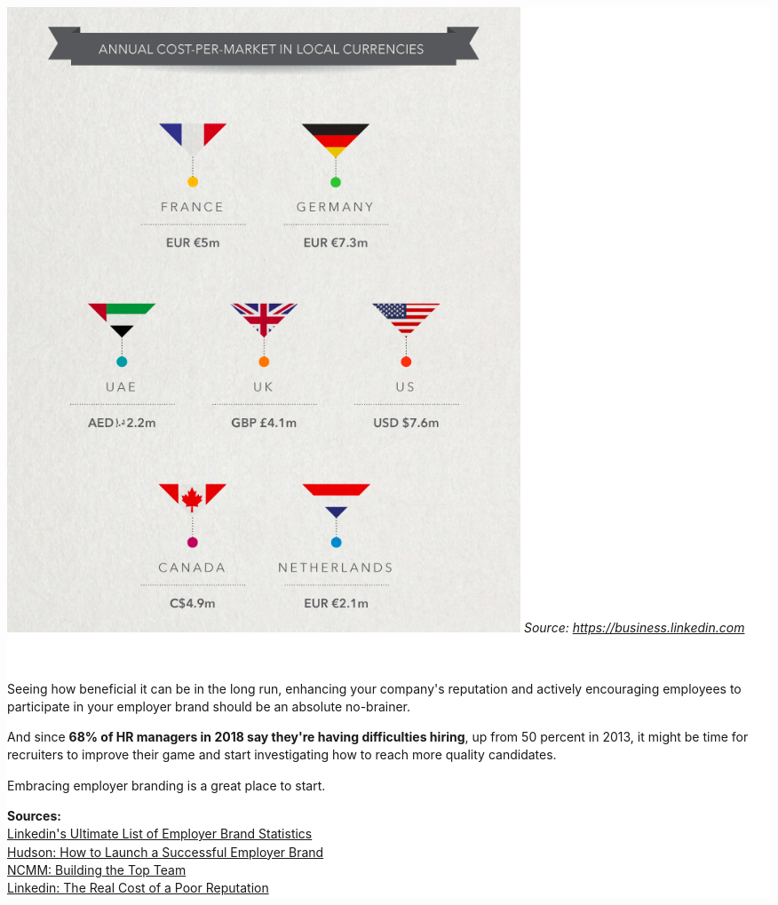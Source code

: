 ![What are the costs of having a weak employer brand?](/assets/images/cost-of-bad-reputation.png)
*Source: https://business.linkedin.com*

<br />

Seeing how beneficial it can be in the long run, enhancing your company's reputation and actively encouraging employees to participate in your employer brand should be an absolute no-brainer.

And since **68% of HR managers in 2018 say they're having difficulties hiring**, up from 50 percent in 2013, it might be time for recruiters to improve their game and start investigating how to reach more quality candidates.

Embracing employer branding is a great place to start.


**Sources:**
<br />
[Linkedin's Ultimate List of Employer Brand Statistics](https://business.linkedin.com/content/dam/business/talent-solutions/global/en_us/c/pdfs/ultimate-list-of-employer-brand-stats.pdf)
<br />
[Hudson: How to Launch a Successful Employer Brand](https://www.hudsonrpo.com/portals/rpo/documents/Employer-Brand-Strategy-Guide.pdf)
<br />
[NCMM: Building the Top Team](http://www.middlemarketcenter.org/Media/Documents/how-middle-market-firms-attract-and-retain-the-top-talent-that-fuels-their-success_NCMM_Talent_Research_Report_WEB.pdf)
<br />
[Linkedin: The Real Cost of a Poor Reputation](https://business.linkedin.com/talent-solutions/blog/employer-brand/2016/research-shows-exactly-how-much-having-a-bad-employer-brand-will-cost-you)
